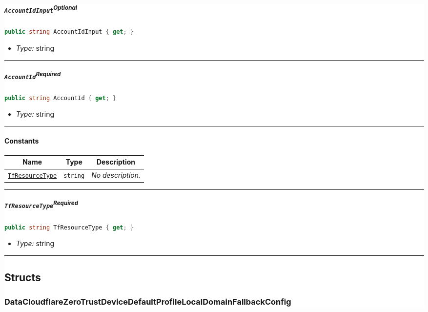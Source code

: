 
##### `AccountIdInput`<sup>Optional</sup> <a name="AccountIdInput" id="@cdktf/provider-cloudflare.dataCloudflareZeroTrustDeviceDefaultProfileLocalDomainFallback.DataCloudflareZeroTrustDeviceDefaultProfileLocalDomainFallback.property.accountIdInput"></a>

```csharp
public string AccountIdInput { get; }
```

- *Type:* string

---

##### `AccountId`<sup>Required</sup> <a name="AccountId" id="@cdktf/provider-cloudflare.dataCloudflareZeroTrustDeviceDefaultProfileLocalDomainFallback.DataCloudflareZeroTrustDeviceDefaultProfileLocalDomainFallback.property.accountId"></a>

```csharp
public string AccountId { get; }
```

- *Type:* string

---

#### Constants <a name="Constants" id="Constants"></a>

| **Name** | **Type** | **Description** |
| --- | --- | --- |
| <code><a href="#@cdktf/provider-cloudflare.dataCloudflareZeroTrustDeviceDefaultProfileLocalDomainFallback.DataCloudflareZeroTrustDeviceDefaultProfileLocalDomainFallback.property.tfResourceType">TfResourceType</a></code> | <code>string</code> | *No description.* |

---

##### `TfResourceType`<sup>Required</sup> <a name="TfResourceType" id="@cdktf/provider-cloudflare.dataCloudflareZeroTrustDeviceDefaultProfileLocalDomainFallback.DataCloudflareZeroTrustDeviceDefaultProfileLocalDomainFallback.property.tfResourceType"></a>

```csharp
public string TfResourceType { get; }
```

- *Type:* string

---

## Structs <a name="Structs" id="Structs"></a>

### DataCloudflareZeroTrustDeviceDefaultProfileLocalDomainFallbackConfig <a name="DataCloudflareZeroTrustDeviceDefaultProfileLocalDomainFallbackConfig" id="@cdktf/provider-cloudflare.dataCloudflareZeroTrustDeviceDefaultProfileLocalDomainFallback.DataCloudflareZeroTrustDeviceDefaultProfileLocalDomainFallbackConfig"></a>
